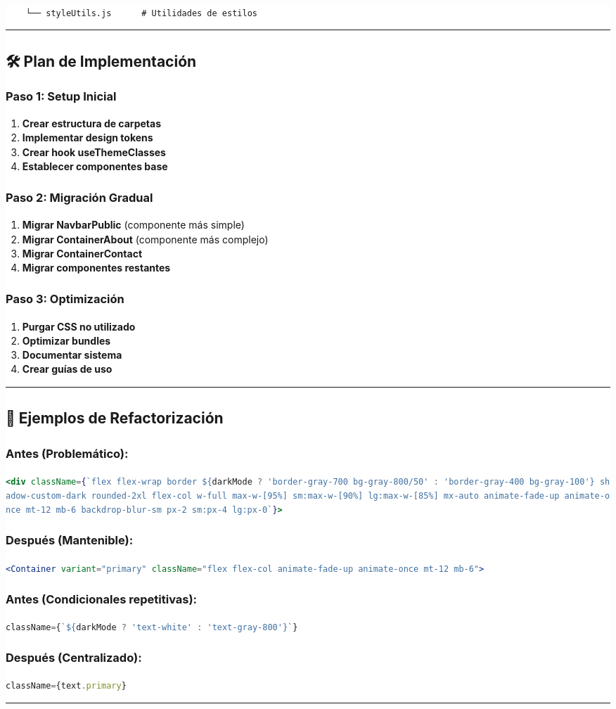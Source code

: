 ```
    └── styleUtils.js      # Utilidades de estilos
```

---

## 🛠️ Plan de Implementación

### Paso 1: Setup Inicial
1. **Crear estructura de carpetas**
2. **Implementar design tokens**
3. **Crear hook useThemeClasses**
4. **Establecer componentes base**

### Paso 2: Migración Gradual
1. **Migrar NavbarPublic** (componente más simple)
2. **Migrar ContainerAbout** (componente más complejo)
3. **Migrar ContainerContact**
4. **Migrar componentes restantes**

### Paso 3: Optimización
1. **Purgar CSS no utilizado**
2. **Optimizar bundles**
3. **Documentar sistema**
4. **Crear guías de uso**

---

## 📝 Ejemplos de Refactorización

### Antes (Problemático):
```jsx
<div className={`flex flex-wrap border ${darkMode ? 'border-gray-700 bg-gray-800/50' : 'border-gray-400 bg-gray-100'} shadow-custom-dark rounded-2xl flex-col w-full max-w-[95%] sm:max-w-[90%] lg:max-w-[85%] mx-auto animate-fade-up animate-once mt-12 mb-6 backdrop-blur-sm px-2 sm:px-4 lg:px-0`}>
```

### Después (Mantenible):
```jsx
<Container variant="primary" className="flex flex-col animate-fade-up animate-once mt-12 mb-6">
```

### Antes (Condicionales repetitivas):
```jsx
className={`${darkMode ? 'text-white' : 'text-gray-800'}`}
```

### Después (Centralizado):
```jsx
className={text.primary}
```

---